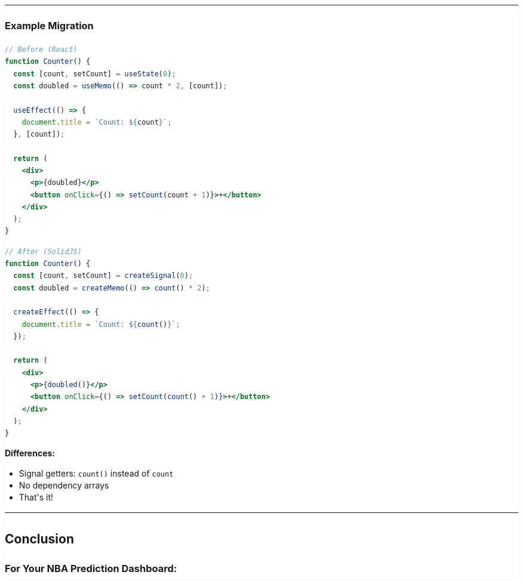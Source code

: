 
---

### Example Migration

```jsx
// Before (React)
function Counter() {
  const [count, setCount] = useState(0);
  const doubled = useMemo(() => count * 2, [count]);
  
  useEffect(() => {
    document.title = `Count: ${count}`;
  }, [count]);
  
  return (
    <div>
      <p>{doubled}</p>
      <button onClick={() => setCount(count + 1)}>+</button>
    </div>
  );
}
```

```jsx
// After (SolidJS)
function Counter() {
  const [count, setCount] = createSignal(0);
  const doubled = createMemo(() => count() * 2);
  
  createEffect(() => {
    document.title = `Count: ${count()}`;
  });
  
  return (
    <div>
      <p>{doubled()}</p>
      <button onClick={() => setCount(count() + 1)}>+</button>
    </div>
  );
}
```

**Differences:**
- Signal getters: `count()` instead of `count`
- No dependency arrays
- That's it!

---

## Conclusion

### For Your NBA Prediction Dashboard:
